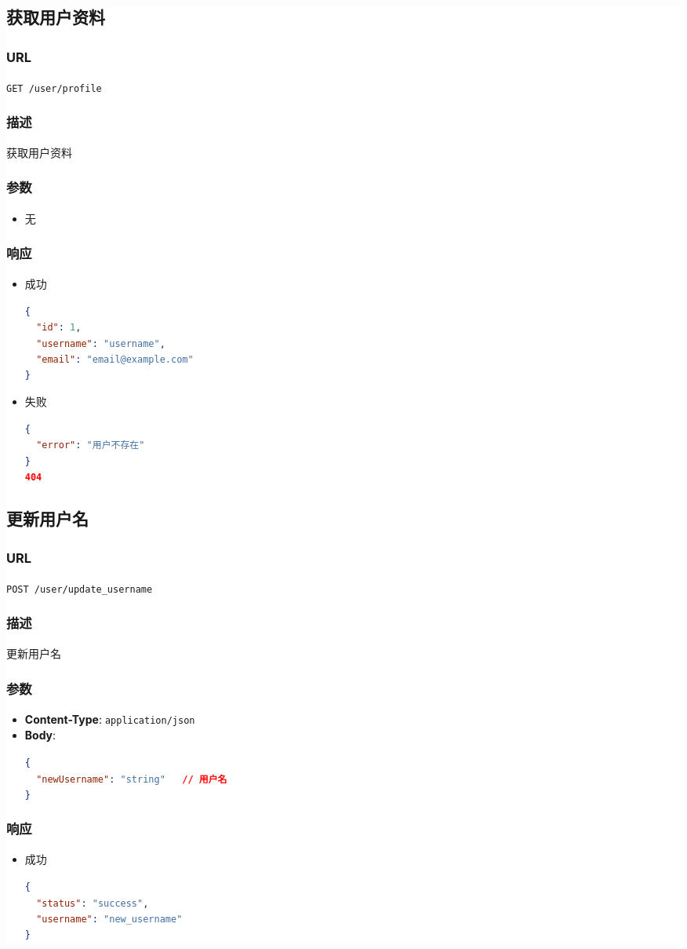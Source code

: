 ## 获取用户资料

### **URL**
`GET /user/profile`

### **描述**
获取用户资料

### **参数**
- 无

### **响应**
- 成功
  ```json
  {
    "id": 1,
    "username": "username",
    "email": "email@example.com"
  }
  ```

- 失败
  ```json
  {
    "error": "用户不存在"   
  }
  404
  ```

## 更新用户名

### **URL**
`POST /user/update_username`

### **描述**
更新用户名

### **参数**
- **Content-Type**: `application/json`
- **Body**:
  ```json
  {
    "newUsername": "string"   // 用户名
  }
  ```

### **响应**
- 成功
  ```json
  {
    "status": "success",
    "username": "new_username"
  }
  ```
